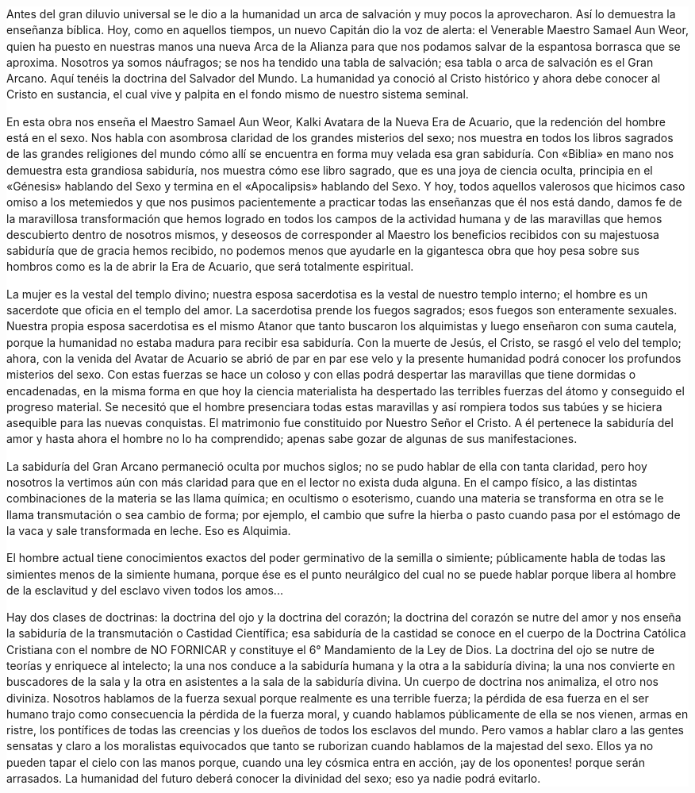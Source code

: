 Antes del gran diluvio universal se le dio a la humanidad un arca de salvación y muy pocos la aprovecharon. Así lo demuestra la enseñanza bíblica. Hoy, como en aquellos tiempos, un nuevo Capitán dio la voz de alerta: el Venerable Maestro Samael Aun Weor, quien ha puesto en nuestras manos una nueva Arca de la Alianza para que nos podamos salvar de la espantosa borrasca que se aproxima. Nosotros ya somos náufragos; se nos ha tendido una tabla de salvación; esa tabla o arca de salvación es el Gran Arcano. Aquí tenéis la doctrina del Salvador del Mundo. La humanidad ya conoció al Cristo histórico y ahora debe conocer al Cristo en sustancia, el cual vive y palpita en el fondo mismo de nuestro sistema seminal.

En esta obra nos enseña el Maestro Samael Aun Weor, Kalki Avatara de la Nueva Era de Acuario, que la redención del hombre está en el sexo. Nos habla con asombrosa claridad de los grandes misterios del sexo; nos muestra en todos los libros sagrados de las grandes religiones del mundo cómo allí se encuentra en forma muy velada esa gran sabiduría. Con «Biblia» en mano nos demuestra esta grandiosa sabiduría, nos muestra cómo ese libro sagrado, que es una joya de ciencia oculta, principia en el «Génesis» hablando del Sexo y termina en el «Apocalipsis» hablando del Sexo. Y hoy, todos aquellos valerosos que hicimos caso omiso a los metemiedos y que nos pusimos pacientemente a practicar todas las enseñanzas que él nos está dando, damos fe de la maravillosa transformación que hemos logrado en todos los campos de la actividad humana y de las maravillas que hemos descubierto dentro de nosotros mismos, y deseosos de corresponder al Maestro los beneficios recibidos con su majestuosa sabiduría que de gracia hemos recibido, no podemos menos que ayudarle en la gigantesca obra que hoy pesa sobre sus hombros como es la de abrir la Era de Acuario, que será totalmente espiritual.

La mujer es la vestal del templo divino; nuestra esposa sacerdotisa es la vestal de nuestro templo interno; el hombre es un sacerdote que oficia en el templo del amor. La sacerdotisa prende los fuegos sagrados; esos fuegos son enteramente sexuales. Nuestra propia esposa sacerdotisa es el mismo Atanor que tanto buscaron los alquimistas y luego enseñaron con suma cautela, porque la humanidad no estaba madura para recibir esa sabiduría. Con la muerte de Jesús, el Cristo, se rasgó el velo del templo; ahora, con la venida del Avatar de Acuario se abrió de par en par ese velo y la presente humanidad podrá conocer los profundos misterios del sexo. Con estas fuerzas se hace un coloso y con ellas podrá despertar las maravillas que tiene dormidas o encadenadas, en la misma forma en que hoy la ciencia materialista ha despertado las terribles fuerzas del átomo y conseguido el progreso material. Se necesitó que el hombre presenciara todas estas maravillas y así rompiera todos sus tabúes y se hiciera asequible para las nuevas conquistas. El matrimonio fue constituido por Nuestro Señor el Cristo. A él pertenece la sabiduría del amor y hasta ahora el hombre no lo ha comprendido; apenas sabe gozar de algunas de sus manifestaciones.

La sabiduría del Gran Arcano permaneció oculta por muchos siglos; no se pudo hablar de ella con tanta claridad, pero hoy nosotros la vertimos aún con más claridad para que en el lector no exista duda alguna. En el campo físico, a las distintas combinaciones de la materia se las llama química; en ocultismo o esoterismo, cuando una materia se transforma en otra se le llama transmutación o sea cambio de forma; por ejemplo, el cambio que sufre la hierba o pasto cuando pasa por el estómago de la vaca y sale transformada en leche. Eso es Alquimia.

El hombre actual tiene conocimientos exactos del poder germinativo de la semilla o simiente; públicamente habla de todas las simientes menos de la simiente humana, porque ése es el punto neurálgico del cual no se puede hablar porque libera al hombre de la esclavitud y del esclavo viven todos los amos...

Hay dos clases de doctrinas: la doctrina del ojo y la doctrina del corazón; la doctrina del corazón se nutre del amor y nos enseña la sabiduría de la transmutación o Castidad Científica; esa sabiduría de la castidad se conoce en el cuerpo de la Doctrina Católica Cristiana con el nombre de NO FORNICAR y constituye el 6° Mandamiento de la Ley de Dios. La doctrina del ojo se nutre de teorías y enriquece al intelecto; la una nos conduce a la sabiduría humana y la otra a la sabiduría divina; la una nos convierte en buscadores de la sala y la otra en asistentes a la sala de la sabiduría divina. Un cuerpo de doctrina nos animaliza, el otro nos diviniza. Nosotros hablamos de la fuerza sexual porque realmente es una terrible fuerza; la pérdida de esa fuerza en el ser humano trajo como consecuencia la pérdida de la fuerza moral, y cuando hablamos públicamente de ella se nos vienen, armas en ristre, los pontífices de todas las creencias y los dueños de todos los esclavos del mundo. Pero vamos a hablar claro a las gentes sensatas y claro a los moralistas equivocados que tanto se ruborizan cuando hablamos de la majestad del sexo. Ellos ya no pueden tapar el cielo con las manos porque, cuando una ley cósmica entra en acción, ¡ay de los oponentes! porque serán arrasados. La humanidad del futuro deberá conocer la divinidad del sexo; eso ya nadie podrá evitarlo.
